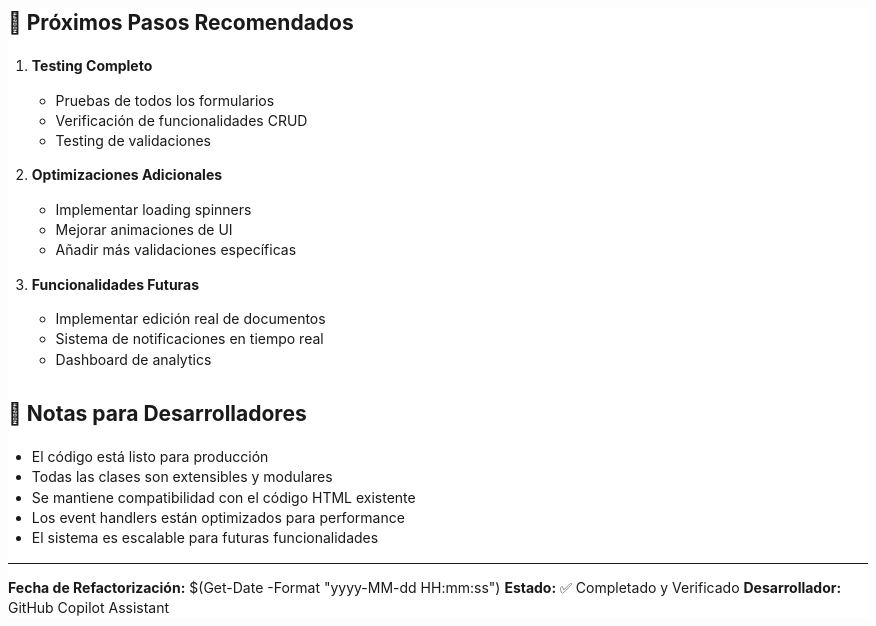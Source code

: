 ## 🔄 Próximos Pasos Recomendados

1. **Testing Completo**
   - Pruebas de todos los formularios
   - Verificación de funcionalidades CRUD
   - Testing de validaciones

2. **Optimizaciones Adicionales**
   - Implementar loading spinners
   - Mejorar animaciones de UI
   - Añadir más validaciones específicas

3. **Funcionalidades Futuras**
   - Implementar edición real de documentos
   - Sistema de notificaciones en tiempo real
   - Dashboard de analytics

## 📝 Notas para Desarrolladores

- El código está listo para producción
- Todas las clases son extensibles y modulares
- Se mantiene compatibilidad con el código HTML existente
- Los event handlers están optimizados para performance
- El sistema es escalable para futuras funcionalidades

---

**Fecha de Refactorización:** $(Get-Date -Format "yyyy-MM-dd HH:mm:ss")
**Estado:** ✅ Completado y Verificado
**Desarrollador:** GitHub Copilot Assistant
